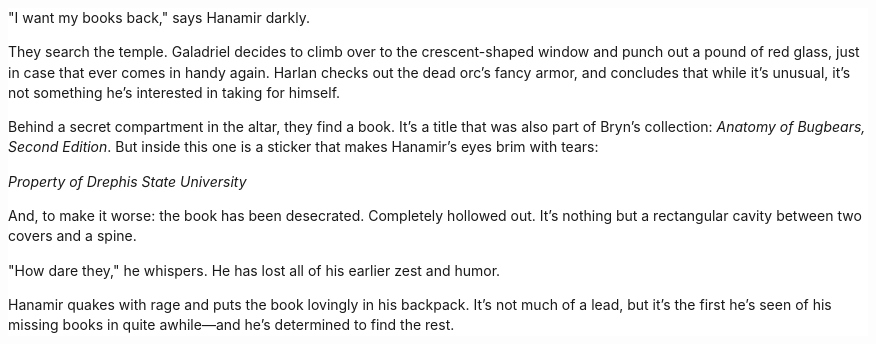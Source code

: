"I want my books back," says Hanamir darkly.

They search the temple. Galadriel decides to climb over to the crescent-shaped window and punch out a pound of red glass, just in case that ever comes in handy again. Harlan checks out the dead orc’s fancy armor, and concludes that while it’s unusual, it’s not something he’s interested in taking for himself.

Behind a secret compartment in the altar, they find a book. It’s a title that was also part of Bryn’s collection: *Anatomy of Bugbears, Second Edition*. But inside this one is a sticker that makes Hanamir’s eyes brim with tears: 

*Property of Drephis State University*

And, to make it worse: the book has been desecrated. Completely hollowed out. It’s nothing but a rectangular cavity between two covers and a spine.

"How dare they," he whispers. He has lost all of his earlier zest and humor.

Hanamir quakes with rage and puts the book lovingly in his backpack. It’s not much of a lead, but it’s the first he’s seen of his missing books in quite awhile—and he’s determined to find the rest.
